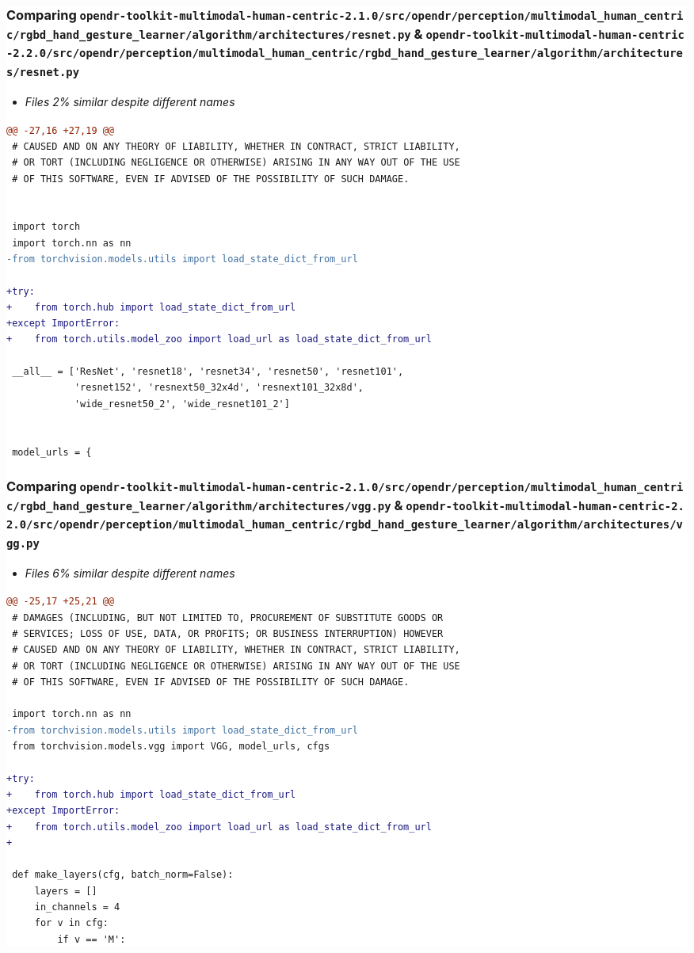 ### Comparing `opendr-toolkit-multimodal-human-centric-2.1.0/src/opendr/perception/multimodal_human_centric/rgbd_hand_gesture_learner/algorithm/architectures/resnet.py` & `opendr-toolkit-multimodal-human-centric-2.2.0/src/opendr/perception/multimodal_human_centric/rgbd_hand_gesture_learner/algorithm/architectures/resnet.py`

 * *Files 2% similar despite different names*

```diff
@@ -27,16 +27,19 @@
 # CAUSED AND ON ANY THEORY OF LIABILITY, WHETHER IN CONTRACT, STRICT LIABILITY,
 # OR TORT (INCLUDING NEGLIGENCE OR OTHERWISE) ARISING IN ANY WAY OUT OF THE USE
 # OF THIS SOFTWARE, EVEN IF ADVISED OF THE POSSIBILITY OF SUCH DAMAGE.
 
 
 import torch
 import torch.nn as nn
-from torchvision.models.utils import load_state_dict_from_url
 
+try:
+    from torch.hub import load_state_dict_from_url
+except ImportError:
+    from torch.utils.model_zoo import load_url as load_state_dict_from_url
 
 __all__ = ['ResNet', 'resnet18', 'resnet34', 'resnet50', 'resnet101',
            'resnet152', 'resnext50_32x4d', 'resnext101_32x8d',
            'wide_resnet50_2', 'wide_resnet101_2']
 
 
 model_urls = {
```

### Comparing `opendr-toolkit-multimodal-human-centric-2.1.0/src/opendr/perception/multimodal_human_centric/rgbd_hand_gesture_learner/algorithm/architectures/vgg.py` & `opendr-toolkit-multimodal-human-centric-2.2.0/src/opendr/perception/multimodal_human_centric/rgbd_hand_gesture_learner/algorithm/architectures/vgg.py`

 * *Files 6% similar despite different names*

```diff
@@ -25,17 +25,21 @@
 # DAMAGES (INCLUDING, BUT NOT LIMITED TO, PROCUREMENT OF SUBSTITUTE GOODS OR
 # SERVICES; LOSS OF USE, DATA, OR PROFITS; OR BUSINESS INTERRUPTION) HOWEVER
 # CAUSED AND ON ANY THEORY OF LIABILITY, WHETHER IN CONTRACT, STRICT LIABILITY,
 # OR TORT (INCLUDING NEGLIGENCE OR OTHERWISE) ARISING IN ANY WAY OUT OF THE USE
 # OF THIS SOFTWARE, EVEN IF ADVISED OF THE POSSIBILITY OF SUCH DAMAGE.
 
 import torch.nn as nn
-from torchvision.models.utils import load_state_dict_from_url
 from torchvision.models.vgg import VGG, model_urls, cfgs
 
+try:
+    from torch.hub import load_state_dict_from_url
+except ImportError:
+    from torch.utils.model_zoo import load_url as load_state_dict_from_url
+
 
 def make_layers(cfg, batch_norm=False):
     layers = []
     in_channels = 4
     for v in cfg:
         if v == 'M':
```